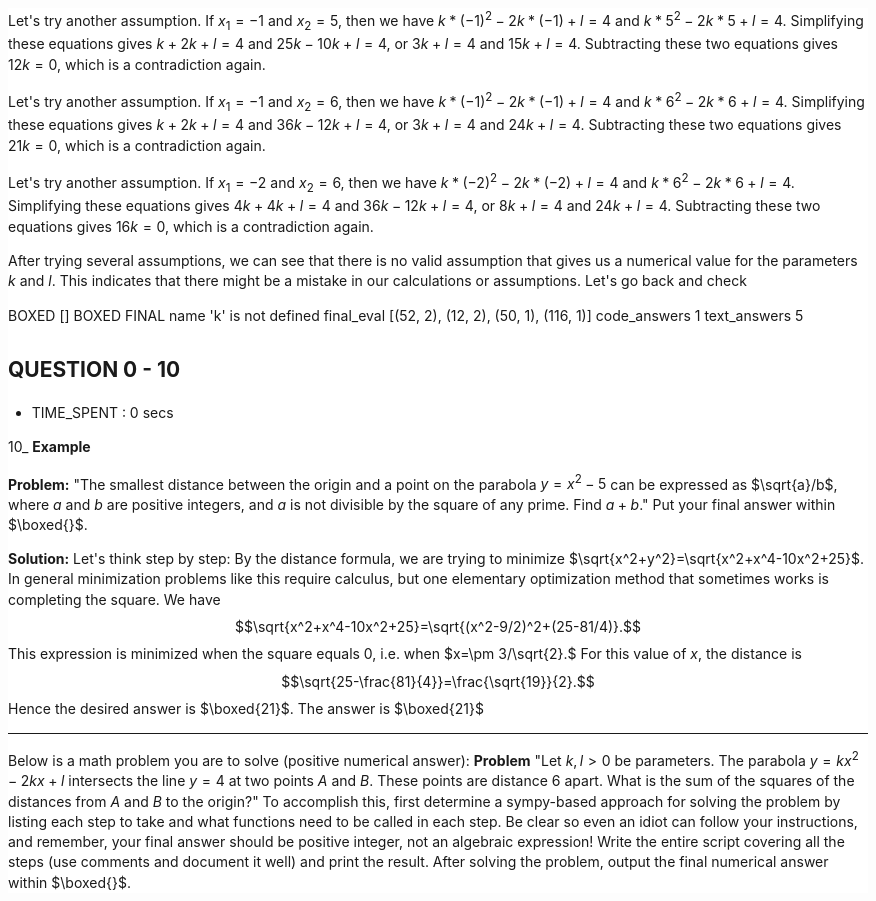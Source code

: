 Let's try another assumption. If $x_1 = -1$ and $x_2 = 5$, then we have $k*(-1)^2 - 2k*(-1) + l = 4$ and $k*5^2 - 2k*5 + l = 4$. Simplifying these equations gives $k + 2k + l = 4$ and $25k - 10k + l = 4$, or $3k + l = 4$ and $15k + l = 4$. Subtracting these two equations gives $12k = 0$, which is a contradiction again.

Let's try another assumption. If $x_1 = -1$ and $x_2 = 6$, then we have $k*(-1)^2 - 2k*(-1) + l = 4$ and $k*6^2 - 2k*6 + l = 4$. Simplifying these equations gives $k + 2k + l = 4$ and $36k - 12k + l = 4$, or $3k + l = 4$ and $24k + l = 4$. Subtracting these two equations gives $21k = 0$, which is a contradiction again.

Let's try another assumption. If $x_1 = -2$ and $x_2 = 6$, then we have $k*(-2)^2 - 2k*(-2) + l = 4$ and $k*6^2 - 2k*6 + l = 4$. Simplifying these equations gives $4k + 4k + l = 4$ and $36k - 12k + l = 4$, or $8k + l = 4$ and $24k + l = 4$. Subtracting these two equations gives $16k = 0$, which is a contradiction again.

After trying several assumptions, we can see that there is no valid assumption that gives us a numerical value for the parameters $k$ and $l$. This indicates that there might be a mistake in our calculations or assumptions. Let's go back and check

BOXED []
BOXED FINAL 
name 'k' is not defined final_eval
[(52, 2), (12, 2), (50, 1), (116, 1)]
code_answers 1 text_answers 5



## QUESTION 0 - 10 
- TIME_SPENT : 0 secs

10_
**Example**

**Problem:** 
"The smallest distance between the origin and a point on the parabola $y=x^2-5$ can be expressed as $\sqrt{a}/b$, where $a$ and $b$ are positive integers, and $a$ is not divisible by the square of any prime.  Find $a+b$."
Put your final answer within $\boxed{}$.

**Solution:** 
Let's think step by step:
By the distance formula, we are trying to minimize $\sqrt{x^2+y^2}=\sqrt{x^2+x^4-10x^2+25}$. In general minimization problems like this require calculus, but one elementary optimization method that sometimes works is completing the square.  We have $$\sqrt{x^2+x^4-10x^2+25}=\sqrt{(x^2-9/2)^2+(25-81/4)}.$$This expression is minimized when the square equals $0$, i.e. when $x=\pm 3/\sqrt{2}.$ For this value of $x$, the distance is $$\sqrt{25-\frac{81}{4}}=\frac{\sqrt{19}}{2}.$$Hence the desired answer is $\boxed{21}$. The answer is $\boxed{21}$


---

Below is a math problem you are to solve (positive numerical answer):
**Problem**
"Let $k, l > 0$ be parameters. The parabola $y = kx^2 - 2kx + l$ intersects the line $y = 4$ at two points $A$ and $B$. These points are distance 6 apart. What is the sum of the squares of the distances from $A$ and $B$ to the origin?"
To accomplish this, first determine a sympy-based approach for solving the problem by listing each step to take and what functions need to be called in each step. Be clear so even an idiot can follow your instructions, and remember, your final answer should be positive integer, not an algebraic expression!
Write the entire script covering all the steps (use comments and document it well) and print the result. After solving the problem, output the final numerical answer within $\boxed{}$.
